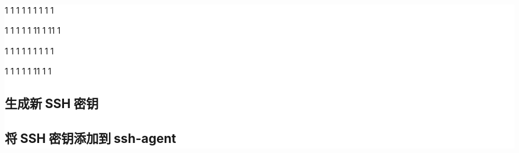 1
1
1
1
1
1
1
1
1

1
1
1
1
1
11
1
11
1

1
1
1
1
1
1
1
1
1

1
1
1
1
1
11
1
1

## 生成新 SSH 密钥

## 将 SSH 密钥添加到 ssh-agent
